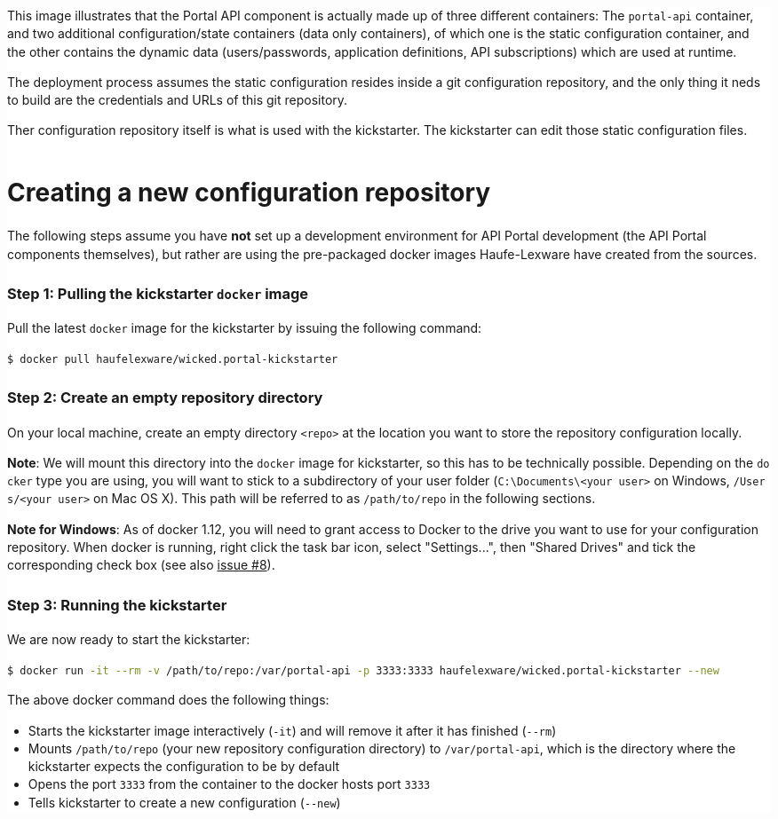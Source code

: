 This image illustrates that the Portal API component is actually made up of three different containers: The `portal-api` container, and two additional configuration/state containers (data only containers), of which one is the static configuration container, and the other contains the dynamic data (users/passwords, application definitions, API subscriptions) which are used at runtime.

The deployment process assumes the static configuration resides inside a git configuration repository, and the only thing it neds to build are the credentials and URLs of this git repository.

Ther configuration repository itself is what is used with the kickstarter. The kickstarter can edit those static configuration files.

# Creating a new configuration repository

The following steps assume you have **not** set up a development environment for API Portal development (the API Portal components themselves), but rather are using the pre-packaged docker images Haufe-Lexware have created from the sources.

### Step 1: Pulling the kickstarter `docker` image

Pull the latest `docker` image for the kickstarter by issuing the following command:

```bash
$ docker pull haufelexware/wicked.portal-kickstarter
```

### Step 2: Create an empty repository directory

On your local machine, create an empty directory `<repo>` at the location you want to store the repository configuration locally.

**Note**: We will mount this directory into the `docker` image for kickstarter, so this has to be technically possible. Depending on the `docker` type you are using, you will want to stick to a subdirectory of your user folder (`C:\Documents\<your user>` on Windows, `/Users/<your user>` on Mac OS X). This path will be referred to as `/path/to/repo` in the following sections.

**Note for Windows**: As of docker 1.12, you will need to grant access to Docker to the drive you want to use for your configuration repository. When docker is running, right click the task bar icon, select "Settings...", then "Shared Drives" and tick the corresponding check box (see also [issue #8](https://github.com/Haufe-Lexware/wicked.haufe.io/issues/8)).

### Step 3: Running the kickstarter

We are now ready to start the kickstarter:

```bash
$ docker run -it --rm -v /path/to/repo:/var/portal-api -p 3333:3333 haufelexware/wicked.portal-kickstarter --new 
```

The above docker command does the following things:

* Starts the kickstarter image interactively (`-it`) and will remove it after it has finished (`--rm`)
* Mounts `/path/to/repo` (your new repository configuration directory) to `/var/portal-api`, which is the directory where the kickstarter expects the configuration to be by default
* Opens the port `3333` from the container to the docker hosts port `3333`
* Tells kickstarter to create a new configuration (`--new`) 
